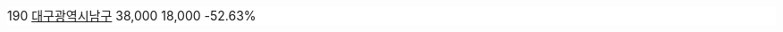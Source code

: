   <tr class="item">
    <td>190</td>
    <td><a href="/apt/대구광역시남구">대구광역시남구</a></td>
    <td>38,000</td>
    <td>18,000</td>
    <td>-52.63%</td>
  </tr>

  <tr>
      <script async src="https://pagead2.googlesyndication.com/pagead/js/adsbygoogle.js?client=ca-pub-3485438051770037"
          crossorigin="anonymous"></script>
      <ins class="adsbygoogle"
          style="display:block"
          data-ad-format="fluid"
          data-ad-layout-key="-fb+5w+4e-db+86"
          data-ad-client="ca-pub-3485438051770037"
          data-ad-slot="1827090281"></ins>
      <script>
          (adsbygoogle = window.adsbygoogle || []).push({});
      </script>
  </tr>

</table>
